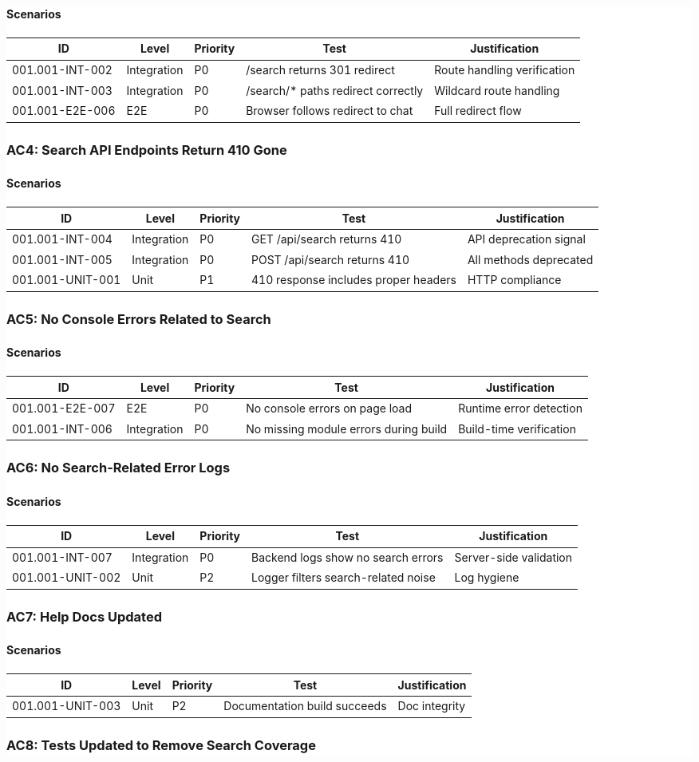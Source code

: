 #### Scenarios

| ID | Level | Priority | Test | Justification |
|----|-------|----------|------|---------------|
| 001.001-INT-002 | Integration | P0 | /search returns 301 redirect | Route handling verification |
| 001.001-INT-003 | Integration | P0 | /search/* paths redirect correctly | Wildcard route handling |
| 001.001-E2E-006 | E2E | P0 | Browser follows redirect to chat | Full redirect flow |

### AC4: Search API Endpoints Return 410 Gone

#### Scenarios

| ID | Level | Priority | Test | Justification |
|----|-------|----------|------|---------------|
| 001.001-INT-004 | Integration | P0 | GET /api/search returns 410 | API deprecation signal |
| 001.001-INT-005 | Integration | P0 | POST /api/search returns 410 | All methods deprecated |
| 001.001-UNIT-001 | Unit | P1 | 410 response includes proper headers | HTTP compliance |

### AC5: No Console Errors Related to Search

#### Scenarios

| ID | Level | Priority | Test | Justification |
|----|-------|----------|------|---------------|
| 001.001-E2E-007 | E2E | P0 | No console errors on page load | Runtime error detection |
| 001.001-INT-006 | Integration | P0 | No missing module errors during build | Build-time verification |

### AC6: No Search-Related Error Logs

#### Scenarios

| ID | Level | Priority | Test | Justification |
|----|-------|----------|------|---------------|
| 001.001-INT-007 | Integration | P0 | Backend logs show no search errors | Server-side validation |
| 001.001-UNIT-002 | Unit | P2 | Logger filters search-related noise | Log hygiene |

### AC7: Help Docs Updated

#### Scenarios

| ID | Level | Priority | Test | Justification |
|----|-------|----------|------|---------------|
| 001.001-UNIT-003 | Unit | P2 | Documentation build succeeds | Doc integrity |

### AC8: Tests Updated to Remove Search Coverage
